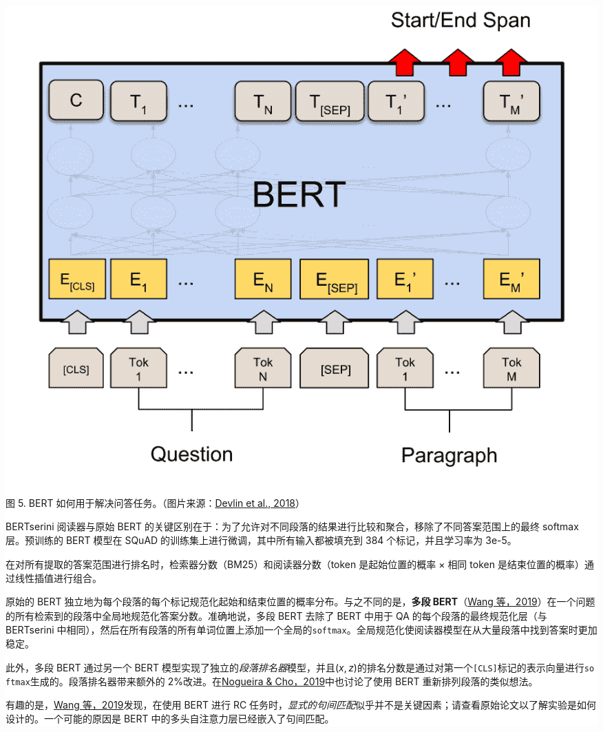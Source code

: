 ![](img/dd711961782416f2d66312e8efcce9b1.png)

图 5\. BERT 如何用于解决问答任务。（图片来源：[Devlin et al., 2018](https://arxiv.org/abs/1810.04805)）

BERTserini 阅读器与原始 BERT 的关键区别在于：为了允许对不同段落的结果进行比较和聚合，移除了不同答案范围上的最终 softmax 层。预训练的 BERT 模型在 SQuAD 的训练集上进行微调，其中所有输入都被填充到 384 个标记，并且学习率为 3e-5。

在对所有提取的答案范围进行排名时，检索器分数（BM25）和阅读器分数（token 是起始位置的概率 $\times$ 相同 token 是结束位置的概率）通过线性插值进行组合。

原始的 BERT 独立地为每个段落的每个标记规范化起始和结束位置的概率分布。与之不同的是，**多段 BERT**（[Wang 等，2019](https://arxiv.org/abs/1908.08167)）在一个问题的所有检索到的段落中全局地规范化答案分数。准确地说，多段 BERT 去除了 BERT 中用于 QA 的每个段落的最终规范化层（与 BERTserini 中相同），然后在所有段落的所有单词位置上添加一个全局的`softmax`。全局规范化使阅读器模型在从大量段落中找到答案时更加稳定。

此外，多段 BERT 通过另一个 BERT 模型实现了独立的*段落排名器*模型，并且$(x, z)$的排名分数是通过对第一个`[CLS]`标记的表示向量进行`softmax`生成的。段落排名器带来额外的 2%改进。在[Nogueira & Cho，2019](https://arxiv.org/abs/1901.04085)中也讨论了使用 BERT 重新排列段落的类似想法。

有趣的是，[Wang 等，2019](https://arxiv.org/abs/1908.08167)发现，在使用 BERT 进行 RC 任务时，*显式的句间匹配*似乎并不是关键因素；请查看原始论文以了解实验是如何设计的。一个可能的原因是 BERT 中的多头自注意力层已经嵌入了句间匹配。
